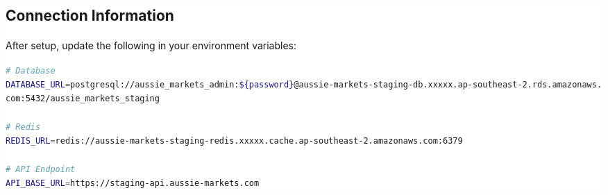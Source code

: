 ## Connection Information

After setup, update the following in your environment variables:

```bash
# Database
DATABASE_URL=postgresql://aussie_markets_admin:${password}@aussie-markets-staging-db.xxxxx.ap-southeast-2.rds.amazonaws.com:5432/aussie_markets_staging

# Redis
REDIS_URL=redis://aussie-markets-staging-redis.xxxxx.cache.ap-southeast-2.amazonaws.com:6379

# API Endpoint
API_BASE_URL=https://staging-api.aussie-markets.com
```
